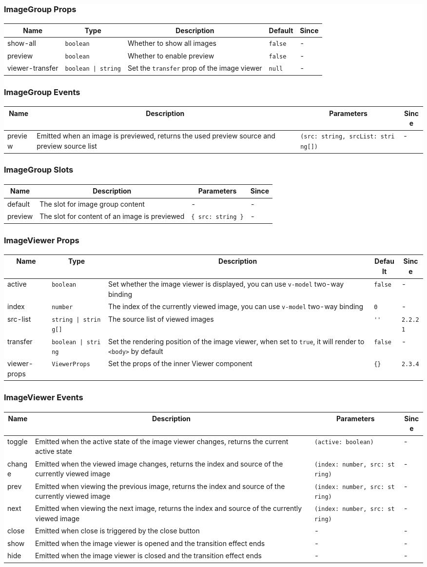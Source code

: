 ### ImageGroup Props

| Name            | Type                | Description                                 | Default | Since |
| --------------- | ------------------- | ------------------------------------------- | ------- | ----- |
| show-all        | `boolean`           | Whether to show all images                  | `false` | -     |
| preview         | `boolean`           | Whether to enable preview                   | `false` | -     |
| viewer-transfer | `boolean \| string` | Set the `transfer` prop of the image viewer | `null`  | -     |

### ImageGroup Events

| Name    | Description                                                                                 | Parameters                         | Since |
| ------- | ------------------------------------------------------------------------------------------- | ---------------------------------- | ----- |
| preview | Emitted when an image is previewed, returns the used preview source and preview source list | `(src: string, srcList: string[])` | -     |

### ImageGroup Slots

| Name    | Description                                   | Parameters        | Since |
| ------- | --------------------------------------------- | ----------------- | ----- |
| default | The slot for image group content              | -                 | -     |
| preview | The slot for content of an image is previewed | `{ src: string }` | -     |

### ImageViewer Props

| Name         | Type                 | Description                                                                                               | Default | Since    |
| ------------ | -------------------- | --------------------------------------------------------------------------------------------------------- | ------- | -------- |
| active       | `boolean`            | Set whether the image viewer is displayed, you can use `v-model` two-way binding                          | `false` | -        |
| index        | `number`             | The index of the currently viewed image, you can use `v-model` two-way binding                            | `0`     | -        |
| src-list     | `string \| string[]` | The source list of viewed images                                                                          | `''`    | `2.2.21` |
| transfer     | `boolean \| string`  | Set the rendering position of the image viewer, when set to `true`, it will render to `<body>` by default | `false` | -        |
| viewer-props | `ViewerProps`        | Set the props of the inner Viewer component                                                               | `{}`    | `2.3.4`  |

### ImageViewer Events

| Name   | Description                                                                                         | Parameters                     | Since |
| ------ | --------------------------------------------------------------------------------------------------- | ------------------------------ | ----- |
| toggle | Emitted when the active state of the image viewer changes, returns the current active state         | `(active: boolean)`            | -     |
| change | Emitted when the viewed image changes, returns the index and source of the currently viewed image   | `(index: number, src: string)` | -     |
| prev   | Emitted when viewing the previous image, returns the index and source of the currently viewed image | `(index: number, src: string)` | -     |
| next   | Emitted when viewing the next image, returns the index and source of the currently viewed image     | `(index: number, src: string)` | -     |
| close  | Emitted when close is triggered by the close button                                                 | -                              | -     |
| show   | Emitted when the image viewer is opened and the transition effect ends                              | -                              | -     |
| hide   | Emitted when the image viewer is closed and the transition effect ends                              | -                              | -     |
